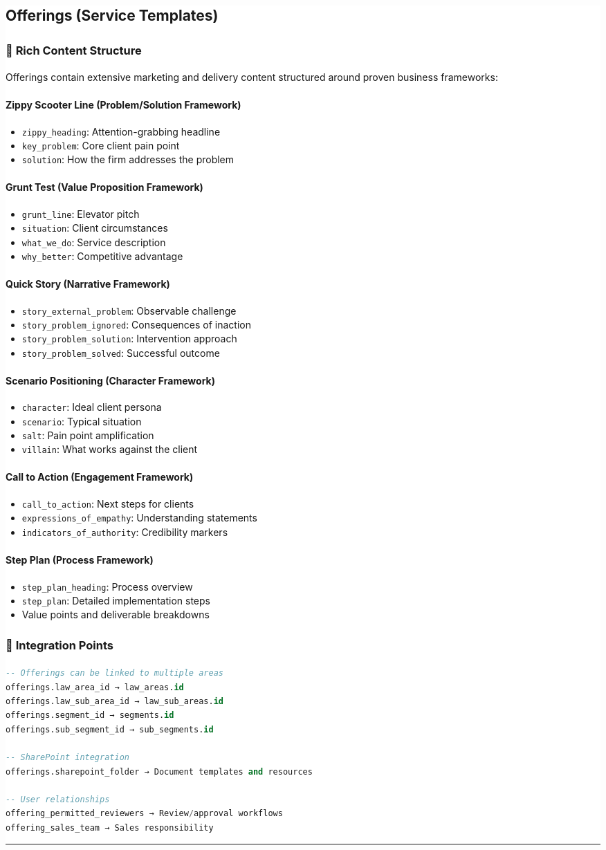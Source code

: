 
## Offerings (Service Templates)

### 🎯 **Rich Content Structure**

Offerings contain extensive marketing and delivery content structured around proven business frameworks:

#### **Zippy Scooter Line** (Problem/Solution Framework)
- `zippy_heading`: Attention-grabbing headline
- `key_problem`: Core client pain point
- `solution`: How the firm addresses the problem

#### **Grunt Test** (Value Proposition Framework)  
- `grunt_line`: Elevator pitch
- `situation`: Client circumstances
- `what_we_do`: Service description
- `why_better`: Competitive advantage

#### **Quick Story** (Narrative Framework)
- `story_external_problem`: Observable challenge
- `story_problem_ignored`: Consequences of inaction
- `story_problem_solution`: Intervention approach
- `story_problem_solved`: Successful outcome

#### **Scenario Positioning** (Character Framework)
- `character`: Ideal client persona
- `scenario`: Typical situation
- `salt`: Pain point amplification
- `villain`: What works against the client

#### **Call to Action** (Engagement Framework)
- `call_to_action`: Next steps for clients
- `expressions_of_empathy`: Understanding statements
- `indicators_of_authority`: Credibility markers

#### **Step Plan** (Process Framework)
- `step_plan_heading`: Process overview
- `step_plan`: Detailed implementation steps
- Value points and deliverable breakdowns

### 🔗 **Integration Points**

```sql
-- Offerings can be linked to multiple areas
offerings.law_area_id → law_areas.id
offerings.law_sub_area_id → law_sub_areas.id  
offerings.segment_id → segments.id
offerings.sub_segment_id → sub_segments.id

-- SharePoint integration
offerings.sharepoint_folder → Document templates and resources

-- User relationships
offering_permitted_reviewers → Review/approval workflows
offering_sales_team → Sales responsibility
```

---
